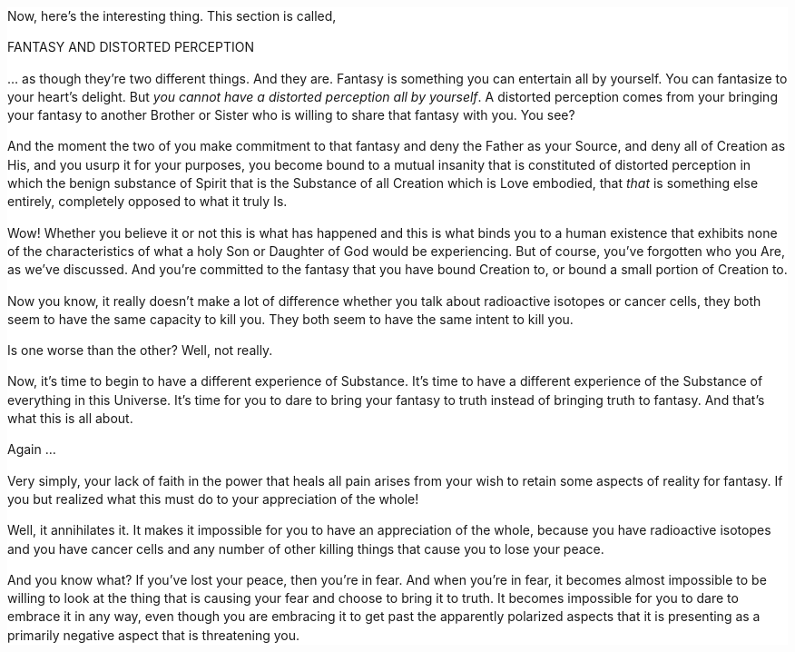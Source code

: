 Now, here’s the interesting thing.  This section is called,

<div class="well book">
FANTASY AND DISTORTED PERCEPTION
</div> 

&hellip; as though they’re two different things.  And they are.  Fantasy is
something you can entertain all by yourself.  You can fantasize to your heart’s
delight.  But *you cannot have a distorted perception all by yourself*.
A distorted perception comes from your bringing your fantasy to another Brother
or Sister who is willing to share that fantasy with you.  You see?

And the moment the two of you make commitment to that fantasy and deny the
Father as your Source, and deny all of Creation as His, and you usurp it for
your purposes, you become bound to a mutual insanity that is constituted of
distorted perception in which the benign substance of Spirit that is the
Substance of all Creation which is Love embodied, that *that* is something else
entirely, completely opposed to what it truly Is.

Wow!  Whether you believe it or not this is what has happened and this is what
binds you to a human existence that exhibits none of the characteristics of
what a holy Son or Daughter of God would be experiencing.  But of course,
you’ve forgotten who you Are, as we’ve discussed.  And you’re committed to the
fantasy that you have bound Creation to, or bound a small portion of Creation
to.

Now you know, it really doesn’t make a lot of difference whether you talk about
radioactive isotopes or cancer cells, they both seem to have the same capacity
to kill you.   They both seem to have the same intent to kill you.

Is one worse than the other?  Well, not really.

Now, it’s time to begin to have a different experience of Substance.  It’s time
to have a different experience of the Substance of everything in this Universe.
It’s time for you to dare to bring your fantasy to truth instead of bringing
truth to fantasy.  And that’s what this is all about.

Again &hellip;

<div class="well book">
Very simply, your lack of faith in the power that heals all pain arises from
your wish to retain some aspects of reality for fantasy.  If you but realized
what this must do to your appreciation of the whole!
</div> 

Well, it annihilates it.  It makes it impossible for you to have an
appreciation of the whole, because you have radioactive isotopes and you have
cancer cells and any number of other killing things that cause you to lose your
peace.

And you know what?  If you’ve lost your peace, then you’re in fear.  And when
you’re in fear, it becomes almost impossible to be willing to look at the thing
that is causing your fear and choose to bring it to truth.  It becomes
impossible for you to dare to embrace it in any way, even though you are
embracing it to get past the apparently polarized aspects that it is presenting
as a primarily negative aspect that is threatening you.
